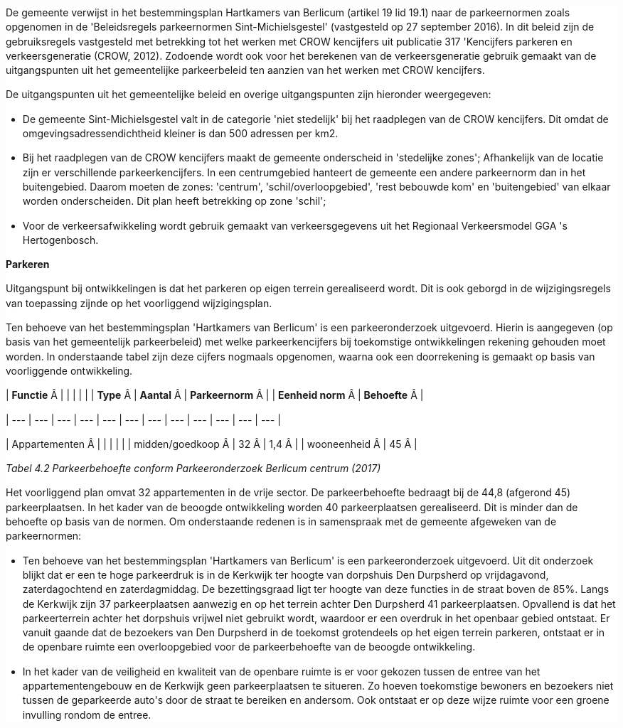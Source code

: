 De gemeente verwijst in het bestemmingsplan Hartkamers van Berlicum (artikel 19 lid 19\.1\) naar de parkeernormen zoals opgenomen in de 'Beleidsregels parkeernormen Sint\-Michielsgestel' (vastgesteld op 27 september 2016\). In dit beleid zijn de gebruiksregels vastgesteld met betrekking tot het werken met CROW kencijfers uit publicatie 317 'Kencijfers parkeren en verkeersgeneratie (CROW, 2012\). Zodoende wordt ook voor het berekenen van de verkeersgeneratie gebruik gemaakt van de uitgangspunten uit het gemeentelijke parkeerbeleid ten aanzien van het werken met CROW kencijfers.

De uitgangspunten uit het gemeentelijke beleid en overige uitgangspunten zijn hieronder weergegeven:

* De gemeente Sint\-Michielsgestel valt in de categorie 'niet stedelijk' bij het raadplegen van de CROW kencijfers. Dit omdat de omgevingsadressendichtheid kleiner is dan 500 adressen per km2.

* Bij het raadplegen van de CROW kencijfers maakt de gemeente onderscheid in 'stedelijke zones'; Afhankelijk van de locatie zijn er verschillende parkeerkencijfers. In een centrumgebied hanteert de gemeente een andere parkeernorm dan in het buitengebied. Daarom moeten de zones: 'centrum', 'schil/overloopgebied', 'rest bebouwde kom' en 'buitengebied' van elkaar worden onderscheiden. Dit plan heeft betrekking op zone 'schil';

* Voor de verkeersafwikkeling wordt gebruik gemaakt van verkeersgegevens uit het Regionaal Verkeersmodel GGA 's Hertogenbosch.

**Parkeren**

Uitgangspunt bij ontwikkelingen is dat het parkeren op eigen terrein gerealiseerd wordt. Dit is ook geborgd in de wijzigingsregels van toepassing zijnde op het voorliggend wijzigingsplan.

Ten behoeve van het bestemmingsplan 'Hartkamers van Berlicum' is een parkeeronderzoek uitgevoerd. Hierin is aangegeven (op basis van het gemeentelijk parkeerbeleid) met welke parkeerkencijfers bij toekomstige ontwikkelingen rekening gehouden moet worden. In onderstaande tabel zijn deze cijfers nogmaals opgenomen, waarna ook een doorrekening is gemaakt op basis van voorliggende ontwikkeling.

| **Functie**   Â | | | | | | **Type**   Â | **Aantal**   Â | **Parkeernorm**   Â | | **Eenheid norm**   Â | **Behoefte**   Â |

| --- | --- | --- | --- | --- | --- | --- | --- | --- | --- | --- | --- |

| Appartementen   Â | | | | | | midden/goedkoop   Â | 32   Â | 1,4   Â | | wooneenheid   Â | 45   Â |

*Tabel 4\.2 Parkeerbehoefte conform Parkeeronderzoek Berlicum centrum (2017\)*

Het voorliggend plan omvat 32 appartementen in de vrije sector. De parkeerbehoefte bedraagt bij de 44,8 (afgerond 45\) parkeerplaatsen. In het kader van de beoogde ontwikkeling worden 40 parkeerplaatsen gerealiseerd. Dit is minder dan de behoefte op basis van de normen. Om onderstaande redenen is in samenspraak met de gemeente afgeweken van de parkeernormen:

* Ten behoeve van het bestemmingsplan 'Hartkamers van Berlicum' is een parkeeronderzoek uitgevoerd. Uit dit onderzoek blijkt dat er een te hoge parkeerdruk is in de Kerkwijk ter hoogte van dorpshuis Den Durpsherd op vrijdagavond, zaterdagochtend en zaterdagmiddag. De bezettingsgraad ligt ter hoogte van deze functies in de straat boven de 85%. Langs de Kerkwijk zijn 37 parkeerplaatsen aanwezig en op het terrein achter Den Durpsherd 41 parkeerplaatsen. Opvallend is dat het parkeerterrein achter het dorpshuis vrijwel niet gebruikt wordt, waardoor er een overdruk in het openbaar gebied ontstaat. Er vanuit gaande dat de bezoekers van Den Durpsherd in de toekomst grotendeels op het eigen terrein parkeren, ontstaat er in de openbare ruimte een overloopgebied voor de parkeerbehoefte van de beoogde ontwikkeling.

* In het kader van de veiligheid en kwaliteit van de openbare ruimte is er voor gekozen tussen de entree van het appartementengebouw en de Kerkwijk geen parkeerplaatsen te situeren. Zo hoeven toekomstige bewoners en bezoekers niet tussen de geparkeerde auto's door de straat te bereiken en andersom. Ook ontstaat er op deze wijze ruimte voor een groene invulling rondom de entree.
